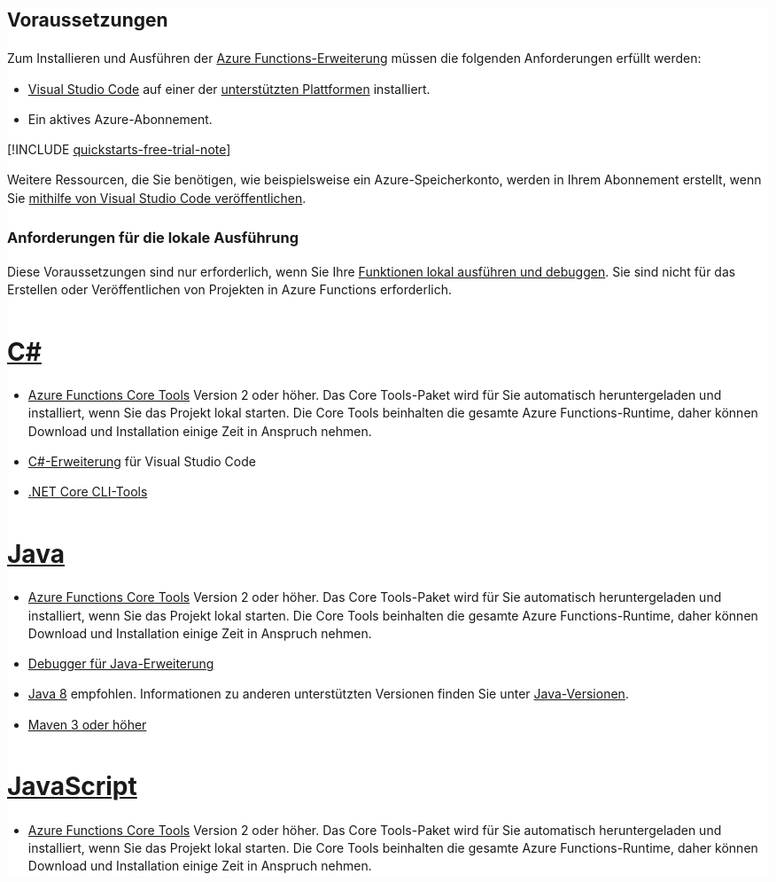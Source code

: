 ## <a name="prerequisites"></a>Voraussetzungen

Zum Installieren und Ausführen der [Azure Functions-Erweiterung][Azure Functions-Erweiterung für Visual Studio Code] müssen die folgenden Anforderungen erfüllt werden:

* [Visual Studio Code](https://code.visualstudio.com/) auf einer der [unterstützten Plattformen](https://code.visualstudio.com/docs/supporting/requirements#_platforms) installiert.

* Ein aktives Azure-Abonnement.

[!INCLUDE [quickstarts-free-trial-note](../../includes/quickstarts-free-trial-note.md)]

Weitere Ressourcen, die Sie benötigen, wie beispielsweise ein Azure-Speicherkonto, werden in Ihrem Abonnement erstellt, wenn Sie [mithilfe von Visual Studio Code veröffentlichen](#publish-to-azure). 

### <a name="run-local-requirements"></a>Anforderungen für die lokale Ausführung

Diese Voraussetzungen sind nur erforderlich, wenn Sie Ihre [Funktionen lokal ausführen und debuggen](#run-functions-locally). Sie sind nicht für das Erstellen oder Veröffentlichen von Projekten in Azure Functions erforderlich.

# <a name="c"></a>[C\#](#tab/csharp)

+ [Azure Functions Core Tools](functions-run-local.md#install-the-azure-functions-core-tools) Version 2 oder höher. Das Core Tools-Paket wird für Sie automatisch heruntergeladen und installiert, wenn Sie das Projekt lokal starten. Die Core Tools beinhalten die gesamte Azure Functions-Runtime, daher können Download und Installation einige Zeit in Anspruch nehmen.

+ [C#-Erweiterung](https://marketplace.visualstudio.com/items?itemName=ms-dotnettools.csharp) für Visual Studio Code 

+ [.NET Core CLI-Tools](/dotnet/core/tools/?tabs=netcore2x)  

# <a name="java"></a>[Java](#tab/java)

+ [Azure Functions Core Tools](functions-run-local.md#install-the-azure-functions-core-tools) Version 2 oder höher. Das Core Tools-Paket wird für Sie automatisch heruntergeladen und installiert, wenn Sie das Projekt lokal starten. Die Core Tools beinhalten die gesamte Azure Functions-Runtime, daher können Download und Installation einige Zeit in Anspruch nehmen.

+ [Debugger für Java-Erweiterung](https://marketplace.visualstudio.com/items?itemName=vscjava.vscode-java-debug)

+ [Java 8](/azure/developer/java/fundamentals/java-jdk-long-term-support) empfohlen. Informationen zu anderen unterstützten Versionen finden Sie unter [Java-Versionen](functions-reference-java.md#java-versions).

+ [Maven 3 oder höher](https://maven.apache.org/)

# <a name="javascript"></a>[JavaScript](#tab/nodejs)

+ [Azure Functions Core Tools](functions-run-local.md#install-the-azure-functions-core-tools) Version 2 oder höher. Das Core Tools-Paket wird für Sie automatisch heruntergeladen und installiert, wenn Sie das Projekt lokal starten. Die Core Tools beinhalten die gesamte Azure Functions-Runtime, daher können Download und Installation einige Zeit in Anspruch nehmen.


[Azure Functions-Erweiterung für Visual Studio Code]: https://marketplace.visualstudio.com/items?itemName=ms-azuretools.vscode-azurefunctions
[Azure Functions Core Tools]: functions-run-local.md